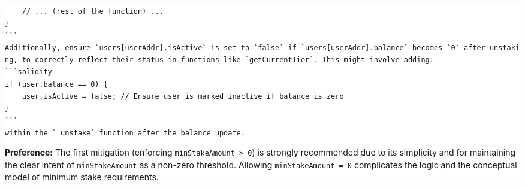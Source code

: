         // ... (rest of the function) ...
    }
    ```
    Additionally, ensure `users[userAddr].isActive` is set to `false` if `users[userAddr].balance` becomes `0` after unstaking, to correctly reflect their status in functions like `getCurrentTier`. This might involve adding:
    ```solidity
    if (user.balance == 0) {
        user.isActive = false; // Ensure user is marked inactive if balance is zero
    }
    ```
    within the `_unstake` function after the balance update.

**Preference:** The first mitigation (enforcing `minStakeAmount > 0`) is strongly recommended due to its simplicity and for maintaining the clear intent of `minStakeAmount` as a non-zero threshold. Allowing `minStakeAmount = 0` complicates the logic and the conceptual model of minimum stake requirements.
